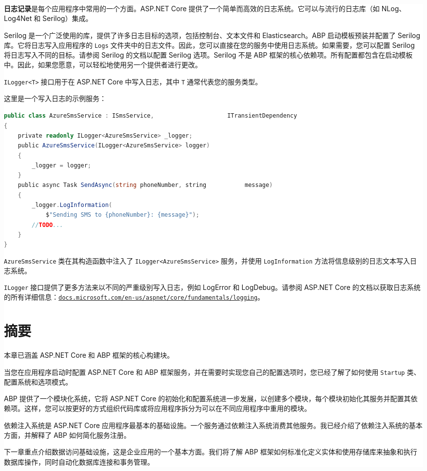 **日志记录**是每个应用程序中常用的一个方面。ASP.NET Core 提供了一个简单而高效的日志系统。它可以与流行的日志库（如 NLog、Log4Net 和 Serilog）集成。

Serilog 是一个广泛使用的库，提供了许多日志目标的选项，包括控制台、文本文件和 Elasticsearch。ABP 启动模板预装并配置了 Serilog 库。它将日志写入应用程序的 `Logs` 文件夹中的日志文件。因此，您可以直接在您的服务中使用日志系统。如果需要，您可以配置 Serilog 将日志写入不同的目标。请参阅 Serilog 的文档以配置 Serilog 选项。Serilog 不是 ABP 框架的核心依赖项。所有配置都包含在启动模板中。因此，如果您愿意，可以轻松地使用另一个提供者进行更改。

`ILogger<T>` 接口用于在 ASP.NET Core 中写入日志，其中 `T` 通常代表您的服务类型。

这里是一个写入日志的示例服务：

```cs
public class AzureSmsService : ISmsService,                     ITransientDependency
{
    private readonly ILogger<AzureSmsService> _logger;
    public AzureSmsService(ILogger<AzureSmsService> logger)
    {
        _logger = logger;
    }
    public async Task SendAsync(string phoneNumber, string           message)
    {
        _logger.LogInformation(
            $"Sending SMS to {phoneNumber}: {message}");
        //TODO...
    }
}
```

`AzureSmsService` 类在其构造函数中注入了 `ILogger<AzureSmsService>` 服务，并使用 `LogInformation` 方法将信息级别的日志文本写入日志系统。

`ILogger` 接口提供了更多方法来以不同的严重级别写入日志，例如 LogError 和 LogDebug。请参阅 ASP.NET Core 的文档以获取日志系统的所有详细信息：[`docs.microsoft.com/en-us/aspnet/core/fundamentals/logging`](https://docs.microsoft.com/en-us/aspnet/core/fundamentals/logging)。

# 摘要

本章已涵盖 ASP.NET Core 和 ABP 框架的核心构建块。

当您在应用程序启动时配置 ASP.NET Core 和 ABP 框架服务，并在需要时实现您自己的配置选项时，您已经了解了如何使用 `Startup` 类、配置系统和选项模式。

ABP 提供了一个模块化系统，它将 ASP.NET Core 的初始化和配置系统进一步发展，以创建多个模块，每个模块初始化其服务并配置其依赖项。这样，您可以按更好的方式组织代码库或将应用程序拆分为可以在不同应用程序中重用的模块。

依赖注入系统是 ASP.NET Core 应用程序最基本的基础设施。一个服务通过依赖注入系统消费其他服务。我已经介绍了依赖注入系统的基本方面，并解释了 ABP 如何简化服务注册。

下一章重点介绍数据访问基础设施，这是企业应用的一个基本方面。我们将了解 ABP 框架如何标准化定义实体和使用存储库来抽象和执行数据库操作，同时自动化数据库连接和事务管理。
